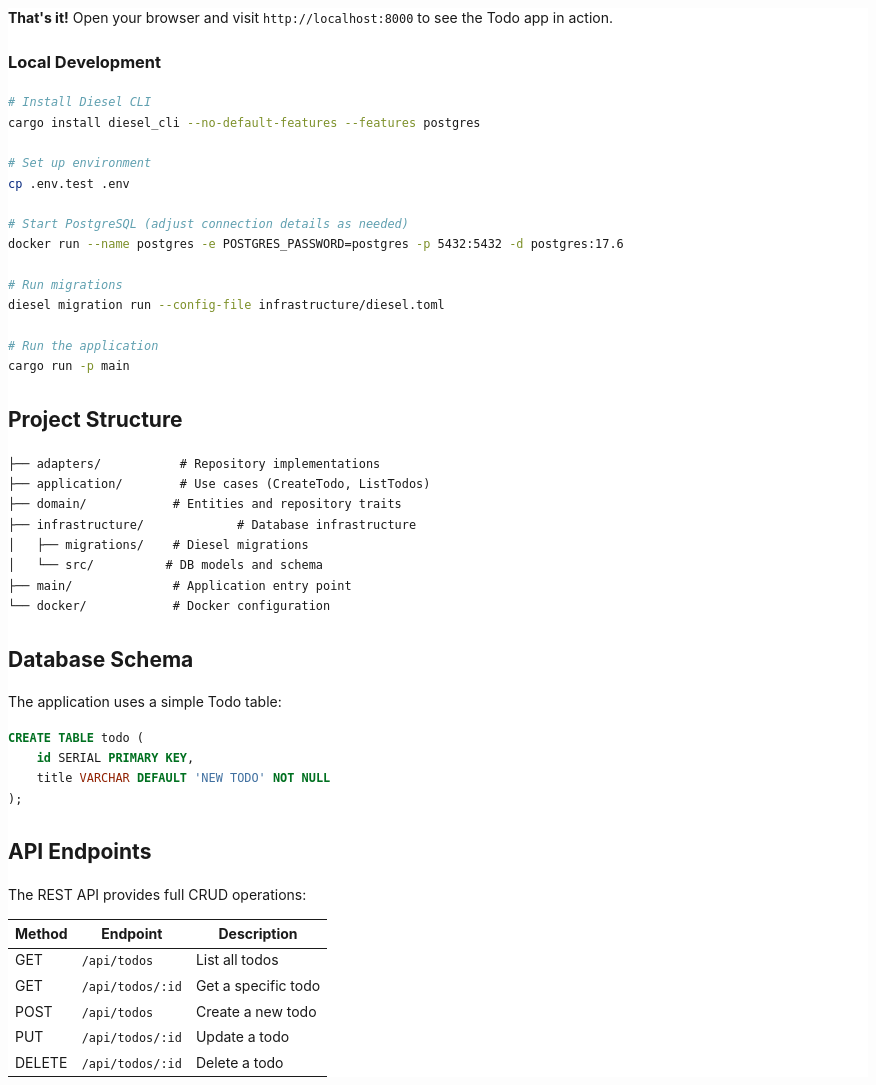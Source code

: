 **That's it!** Open your browser and visit `http://localhost:8000` to see the Todo app in action.

### Local Development

```bash
# Install Diesel CLI
cargo install diesel_cli --no-default-features --features postgres

# Set up environment
cp .env.test .env

# Start PostgreSQL (adjust connection details as needed)
docker run --name postgres -e POSTGRES_PASSWORD=postgres -p 5432:5432 -d postgres:17.6

# Run migrations
diesel migration run --config-file infrastructure/diesel.toml

# Run the application
cargo run -p main
```

## Project Structure

```
├── adapters/           # Repository implementations
├── application/        # Use cases (CreateTodo, ListTodos)
├── domain/            # Entities and repository traits
├── infrastructure/             # Database infrastructure
│   ├── migrations/    # Diesel migrations
│   └── src/          # DB models and schema
├── main/              # Application entry point
└── docker/            # Docker configuration
```

## Database Schema

The application uses a simple Todo table:

```sql
CREATE TABLE todo (
    id SERIAL PRIMARY KEY,
    title VARCHAR DEFAULT 'NEW TODO' NOT NULL
);
```

## API Endpoints

The REST API provides full CRUD operations:

| Method | Endpoint | Description |
|--------|----------|-------------|
| GET | `/api/todos` | List all todos |
| GET | `/api/todos/:id` | Get a specific todo |
| POST | `/api/todos` | Create a new todo |
| PUT | `/api/todos/:id` | Update a todo |
| DELETE | `/api/todos/:id` | Delete a todo |
